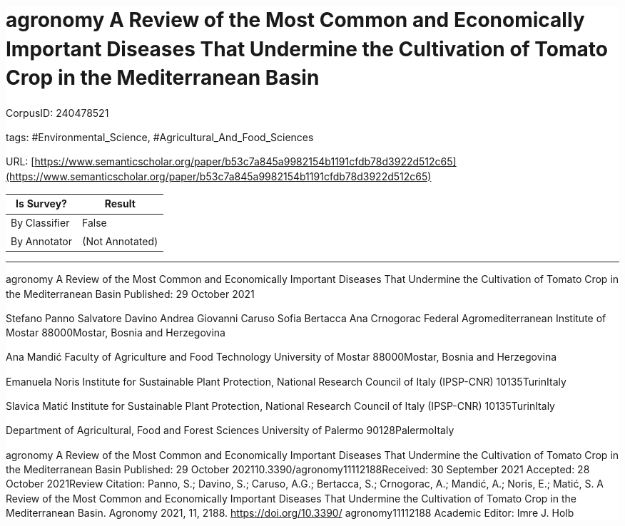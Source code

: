 # agronomy A Review of the Most Common and Economically Important Diseases That Undermine the Cultivation of Tomato Crop in the Mediterranean Basin

CorpusID: 240478521
 
tags: #Environmental_Science, #Agricultural_And_Food_Sciences

URL: [https://www.semanticscholar.org/paper/b53c7a845a9982154b1191cfdb78d3922d512c65](https://www.semanticscholar.org/paper/b53c7a845a9982154b1191cfdb78d3922d512c65)
 
| Is Survey?        | Result          |
| ----------------- | --------------- |
| By Classifier     | False |
| By Annotator      | (Not Annotated) |

---

agronomy A Review of the Most Common and Economically Important Diseases That Undermine the Cultivation of Tomato Crop in the Mediterranean Basin
Published: 29 October 2021

Stefano Panno 
Salvatore Davino 
Andrea Giovanni Caruso 
Sofia Bertacca 
Ana Crnogorac 
Federal Agromediterranean Institute of Mostar
88000Mostar, Bosnia and Herzegovina

Ana Mandić 
Faculty of Agriculture and Food Technology
University of Mostar
88000Mostar, Bosnia and Herzegovina

Emanuela Noris 
Institute for Sustainable Plant Protection, National Research Council of Italy (IPSP-CNR)
10135TurinItaly

Slavica Matić 
Institute for Sustainable Plant Protection, National Research Council of Italy (IPSP-CNR)
10135TurinItaly


Department of Agricultural, Food and Forest Sciences
University of Palermo
90128PalermoItaly

agronomy A Review of the Most Common and Economically Important Diseases That Undermine the Cultivation of Tomato Crop in the Mediterranean Basin
Published: 29 October 202110.3390/agronomy11112188Received: 30 September 2021 Accepted: 28 October 2021Review Citation: Panno, S.; Davino, S.; Caruso, A.G.; Bertacca, S.; Crnogorac, A.; Mandić, A.; Noris, E.; Matić, S. A Review of the Most Common and Economically Important Diseases That Undermine the Cultivation of Tomato Crop in the Mediterranean Basin. Agronomy 2021, 11, 2188. https://doi.org/10.3390/ agronomy11112188 Academic Editor: Imre J. Holb
